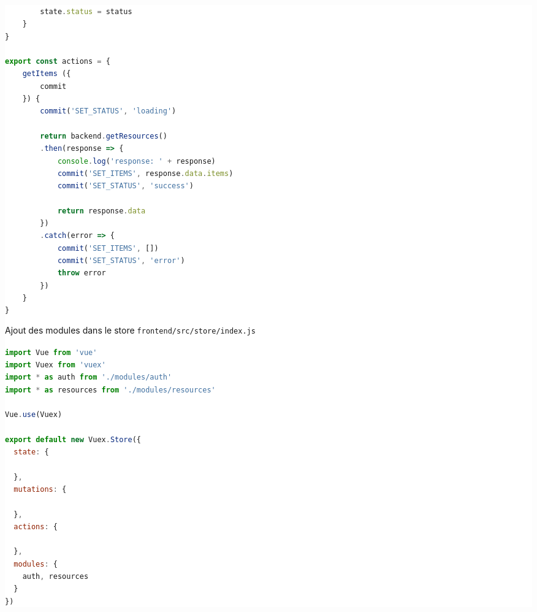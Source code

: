 ```js
        state.status = status
    }
}

export const actions = {
    getItems ({
        commit
    }) {
        commit('SET_STATUS', 'loading')

        return backend.getResources()
        .then(response => {
            console.log('response: ' + response)
            commit('SET_ITEMS', response.data.items)
            commit('SET_STATUS', 'success')

            return response.data
        })
        .catch(error => {
            commit('SET_ITEMS', [])
            commit('SET_STATUS', 'error')
            throw error
        })
    }
}
```

Ajout des modules dans le store `frontend/src/store/index.js`
```js
import Vue from 'vue'
import Vuex from 'vuex'
import * as auth from './modules/auth'
import * as resources from './modules/resources'

Vue.use(Vuex)

export default new Vuex.Store({
  state: {

  },
  mutations: {

  },
  actions: {

  },
  modules: {
    auth, resources
  }
})
```
